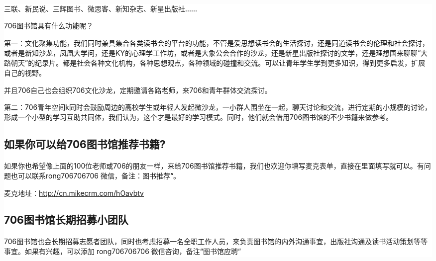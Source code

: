 

三联、新民说、三辉图书、微思客、新知杂志、新星出版社……



706图书馆具有什么功能呢？



第一：文化聚集功能，我们同时兼具集合各类读书会的平台的功能，不管是爱思想读书会的生活探讨，还是同道读书会的伦理和社会探讨，或者是新知沙龙，凤凰大学问，还是KY的心理学工作坊，或者是大象公会合作的沙龙，还是新星出版社探讨的文学，还是理想国来聊聊“大路朝天”的纪录片。都是社会各种文化机构，各种思想观点，各种领域的碰撞和交流。可以让青年学生学到更多知识，得到更多启发，扩展自己的视野。



并且706自己也会组织706文化沙龙，定期邀请各路老师，来706和青年群体交流探讨。



第二：706青年空间k同时会鼓励周边的高校学生或年轻人发起微沙龙，一小群人围坐在一起，聊天讨论和交流，进行定期的小规模的讨论，形成一个小型的学习互助共同体，我们认为，这个才是最好的学习模式。同时，他们就会借用706图书馆的不少书籍来做参考。



## 如果你可以给706图书馆推荐书籍?



如果你也希望像上面的100位老师或706的朋友一样，来给706图书馆推荐书籍，我们也欢迎你填写麦克表单，直接在里面填写就可以。有问题也可以联系rong706706706 微信，备注：图书推荐“。



麦克地址：http://cn.mikecrm.com/hOavbtv



## 706图书馆长期招募小团队



706图书馆也会长期招募志愿者团队，同时也考虑招募一名全职工作人员，来负责图书馆的内外沟通事宜，出版社沟通及读书活动策划等等事宜。如果有兴趣，可以添加 rong706706706 微信咨询，备注“图书馆应聘”




